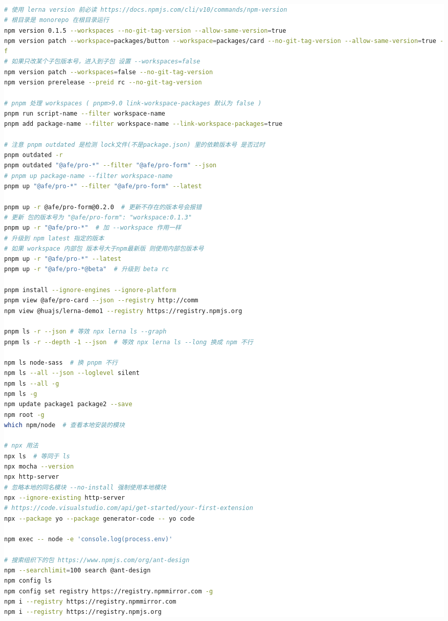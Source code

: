 ```sh
# 使用 lerna version 前必读 https://docs.npmjs.com/cli/v10/commands/npm-version
# 根目录是 monorepo 在根目录运行
npm version 0.1.5 --workspaces --no-git-tag-version --allow-same-version=true
npm version patch --workspace=packages/button --workspace=packages/card --no-git-tag-version --allow-same-version=true -f
# 如果只改某个子包版本号，进入到子包 设置 --workspaces=false
npm version patch --workspaces=false --no-git-tag-version
npm version prerelease --preid rc --no-git-tag-version

# pnpm 处理 workspaces ( pnpm>9.0 link-workspace-packages 默认为 false )
pnpm run script-name --filter workspace-name
pnpm add package-name --filter workspace-name --link-workspace-packages=true

# 注意 pnpm outdated 是检测 lock文件(不是package.json) 里的依赖版本号 是否过时
pnpm outdated -r
pnpm outdated "@afe/pro-*" --filter "@afe/pro-form" --json
# pnpm up package-name --filter workspace-name
pnpm up "@afe/pro-*" --filter "@afe/pro-form" --latest

pnpm up -r @afe/pro-form@0.2.0  # 更新不存在的版本号会报错
# 更新 包的版本号为 "@afe/pro-form": "workspace:0.1.3"
pnpm up -r "@afe/pro-*"  # 加 --workspace 作用一样
# 升级到 npm latest 指定的版本
# 如果 workspace 内部包 版本号大于npm最新版 则使用内部包版本号
pnpm up -r "@afe/pro-*" --latest
pnpm up -r "@afe/pro-*@beta"  # 升级到 beta rc

pnpm install --ignore-engines --ignore-platform
pnpm view @afe/pro-card --json --registry http://comm
npm view @huajs/lerna-demo1 --registry https://registry.npmjs.org

pnpm ls -r --json # 等效 npx lerna ls --graph
pnpm ls -r --depth -1 --json  # 等效 npx lerna ls --long 换成 npm 不行

npm ls node-sass  # 换 pnpm 不行
npm ls --all --json --loglevel silent
npm ls --all -g
npm ls -g
npm update package1 package2 --save
npm root -g
which npm/node  # 查看本地安装的模块

# npx 用法
npx ls  # 等同于 ls
npx mocha --version
npx http-server
# 忽略本地的同名模块 --no-install 强制使用本地模块
npx --ignore-existing http-server
# https://code.visualstudio.com/api/get-started/your-first-extension
npx --package yo --package generator-code -- yo code

npm exec -- node -e 'console.log(process.env)'

# 搜索组织下的包 https://www.npmjs.com/org/ant-design
npm --searchlimit=100 search @ant-design
npm config ls
npm config set registry https://registry.npmmirror.com -g
npm i --registry https://registry.npmmirror.com
npm i --registry https://registry.npmjs.org
```
